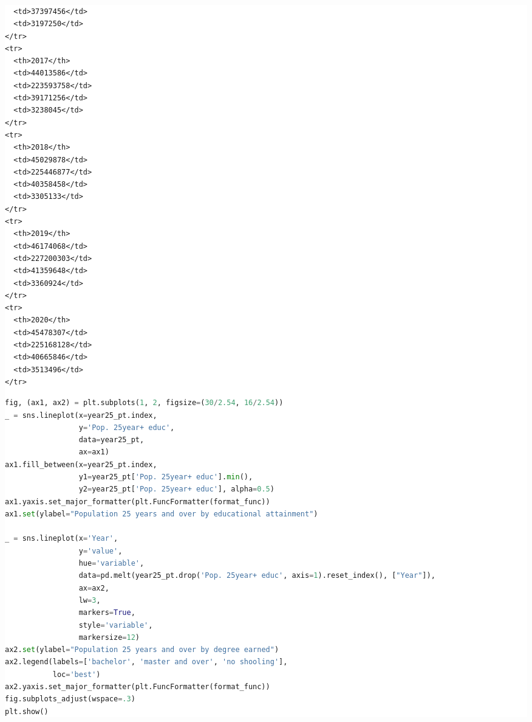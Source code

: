       <td>37397456</td>
      <td>3197250</td>
    </tr>
    <tr>
      <th>2017</th>
      <td>44013586</td>
      <td>223593758</td>
      <td>39171256</td>
      <td>3238045</td>
    </tr>
    <tr>
      <th>2018</th>
      <td>45029878</td>
      <td>225446877</td>
      <td>40358458</td>
      <td>3305133</td>
    </tr>
    <tr>
      <th>2019</th>
      <td>46174068</td>
      <td>227200303</td>
      <td>41359648</td>
      <td>3360924</td>
    </tr>
    <tr>
      <th>2020</th>
      <td>45478307</td>
      <td>225168128</td>
      <td>40665846</td>
      <td>3513496</td>
    </tr>
  </tbody>
</table>
</div>




```python
fig, (ax1, ax2) = plt.subplots(1, 2, figsize=(30/2.54, 16/2.54))
_ = sns.lineplot(x=year25_pt.index,
                 y='Pop. 25year+ educ',
                 data=year25_pt,
                 ax=ax1)
ax1.fill_between(x=year25_pt.index, 
                 y1=year25_pt['Pop. 25year+ educ'].min(), 
                 y2=year25_pt['Pop. 25year+ educ'], alpha=0.5)
ax1.yaxis.set_major_formatter(plt.FuncFormatter(format_func))
ax1.set(ylabel="Population 25 years and over by educational attainment")

_ = sns.lineplot(x='Year',
                 y='value',
                 hue='variable',
                 data=pd.melt(year25_pt.drop('Pop. 25year+ educ', axis=1).reset_index(), ["Year"]),
                 ax=ax2,
                 lw=3,
                 markers=True,
                 style='variable', 
                 markersize=12)
ax2.set(ylabel="Population 25 years and over by degree earned")
ax2.legend(labels=['bachelor', 'master and over', 'no shooling'],
           loc='best')
ax2.yaxis.set_major_formatter(plt.FuncFormatter(format_func))
fig.subplots_adjust(wspace=.3)
plt.show()

```